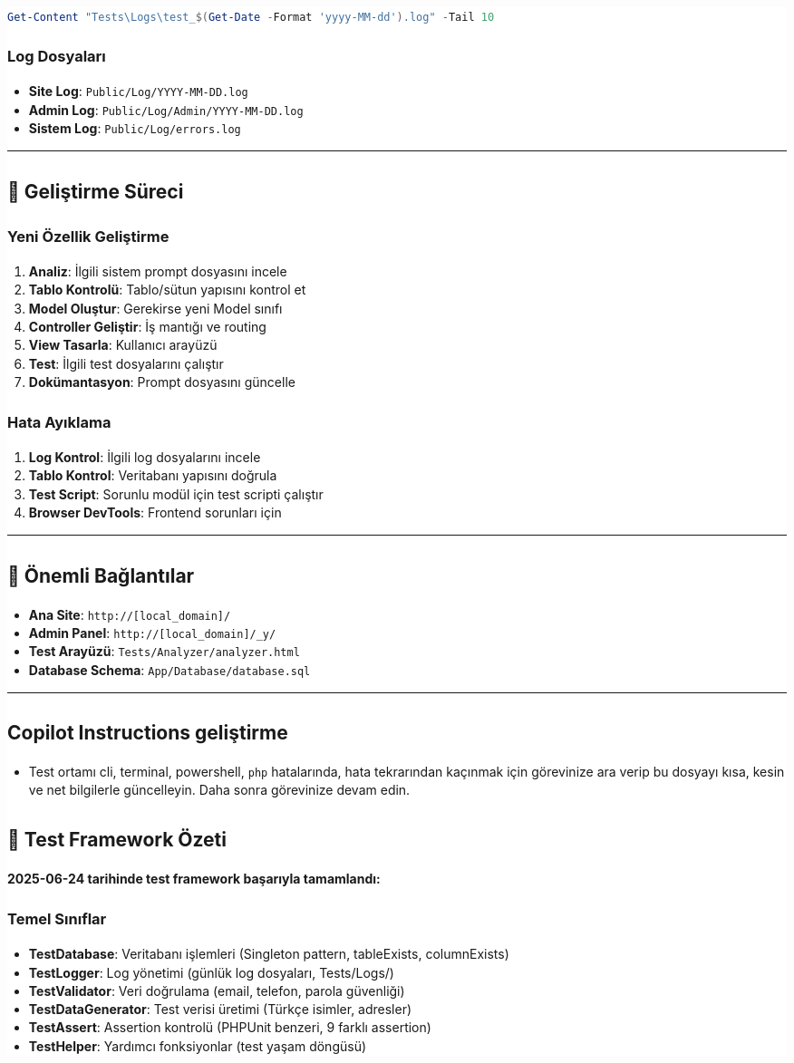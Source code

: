 ```powershell
Get-Content "Tests\Logs\test_$(Get-Date -Format 'yyyy-MM-dd').log" -Tail 10
```

### Log Dosyaları
- **Site Log**: `Public/Log/YYYY-MM-DD.log`
- **Admin Log**: `Public/Log/Admin/YYYY-MM-DD.log`
- **Sistem Log**: `Public/Log/errors.log`

---

## 🎯 Geliştirme Süreci

### Yeni Özellik Geliştirme
1. **Analiz**: İlgili sistem prompt dosyasını incele
2. **Tablo Kontrolü**: Tablo/sütun yapısını kontrol et
3. **Model Oluştur**: Gerekirse yeni Model sınıfı
4. **Controller Geliştir**: İş mantığı ve routing
5. **View Tasarla**: Kullanıcı arayüzü
6. **Test**: İlgili test dosyalarını çalıştır
7. **Dokümantasyon**: Prompt dosyasını güncelle

### Hata Ayıklama
1. **Log Kontrol**: İlgili log dosyalarını incele
2. **Tablo Kontrol**: Veritabanı yapısını doğrula
3. **Test Script**: Sorunlu modül için test scripti çalıştır
4. **Browser DevTools**: Frontend sorunları için

---

## 🔗 Önemli Bağlantılar

- **Ana Site**: `http://[local_domain]/`
- **Admin Panel**: `http://[local_domain]/_y/`
- **Test Arayüzü**: `Tests/Analyzer/analyzer.html`
- **Database Schema**: `App/Database/database.sql`

---

## Copilot Instructions geliştirme
- Test ortamı cli, terminal, powershell, `php` hatalarında, hata tekrarından kaçınmak için görevinize ara verip bu dosyayı kısa, kesin ve net bilgilerle güncelleyin. Daha sonra görevinize devam edin.

## 🧪 Test Framework Özeti
**2025-06-24 tarihinde test framework başarıyla tamamlandı:**

### Temel Sınıflar
- **TestDatabase**: Veritabanı işlemleri (Singleton pattern, tableExists, columnExists)
- **TestLogger**: Log yönetimi (günlük log dosyaları, Tests/Logs/)
- **TestValidator**: Veri doğrulama (email, telefon, parola güvenliği)
- **TestDataGenerator**: Test verisi üretimi (Türkçe isimler, adresler)
- **TestAssert**: Assertion kontrolü (PHPUnit benzeri, 9 farklı assertion)
- **TestHelper**: Yardımcı fonksiyonlar (test yaşam döngüsü)
